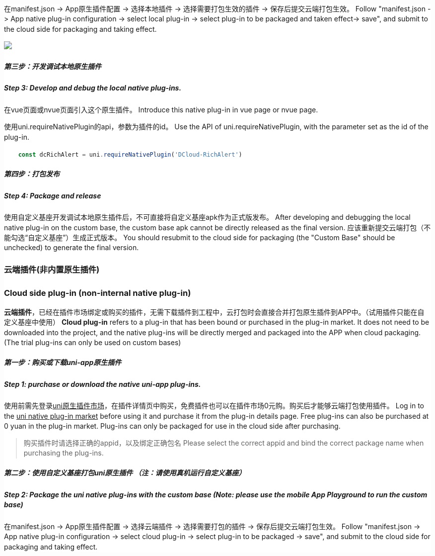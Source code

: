 在manifest.json -> App原生插件配置 -> 选择本地插件 -> 选择需要打包生效的插件 -> 保存后提交云端打包生效。
Follow "manifest.json -> App native plug-in configuration -> select local plug-in -> select plug-in to be packaged and taken effect-> save", and submit to the cloud side for packaging and taking effect.

<img width="600px" src="https://bjetxgzv.cdn.bspapp.com/VKCEYUGU-uni-app-doc/c79438e0-4f2b-11eb-8a36-ebb87efcf8c0.png" />

##### 第三步：开发调试本地原生插件
##### Step 3: Develop and debug the local native plug-ins.
在vue页面或nvue页面引入这个原生插件。
Introduce this native plug-in in vue page or nvue page.

使用uni.requireNativePlugin的api，参数为插件的id。
Use the API of uni.requireNativePlugin, with the parameter set as the id of the plug-in.
```js 
	const dcRichAlert = uni.requireNativePlugin('DCloud-RichAlert')
```

##### 第四步：打包发布
##### Step 4: Package and release
使用自定义基座开发调试本地原生插件后，不可直接将自定义基座apk作为正式版发布。
After developing and debugging the local native plug-in on the custom base, the custom base apk cannot be directly released as the final version. 
应该重新提交云端打包（不能勾选“自定义基座”）生成正式版本。
You should resubmit to the cloud side for packaging (the "Custom Base" should be unchecked) to generate the final version.




### 云端插件(非内置原生插件)
### Cloud side plug-in (non-internal native plug-in)

**云端插件**，已经在插件市场绑定或购买的插件，无需下载插件到工程中，云打包时会直接合并打包原生插件到APP中。（试用插件只能在自定义基座中使用）
**Cloud plug-in** refers to a plug-in that has been bound or purchased in the plug-in market. It does not need to be downloaded into the project, and the native plug-ins will be directly merged and packaged into the APP when cloud packaging. (The trial plug-ins can only be used on custom bases)



##### 第一步：购买或下载uni-app原生插件
##### Step 1: purchase or download the native uni-app plug-ins.
使用前需先登录[uni原生插件市场](https://ext.dcloud.net.cn/?cat1=5&cat2=51)，在插件详情页中购买，免费插件也可以在插件市场0元购。购买后才能够云端打包使用插件。
Log in to the [uni native plug-in market](https://ext.dcloud.net.cn/?cat1=5&cat2=51) before using it and purchase it from the plug-in details page. Free plug-ins can also be purchased at 0 yuan in the plug-in market. Plug-ins can only be packaged for use in the cloud side after purchasing.
> 购买插件时请选择正确的appid，以及绑定正确包名
> Please select the correct appid and bind the correct package name when purchasing the plug-ins.


##### 第二步：使用自定义基座打包uni原生插件 （注：请使用真机运行自定义基座）
##### Step 2: Package the uni native plug-ins with the custom base (Note: please use the mobile App Playground to run the custom base)
在manifest.json -> App原生插件配置 -> 选择云端插件 -> 选择需要打包的插件 -> 保存后提交云端打包生效。
Follow "manifest.json -> App native plug-in configuration -> select cloud plug-in -> select plug-in to be packaged -> save", and submit to the cloud side for packaging and taking effect.
